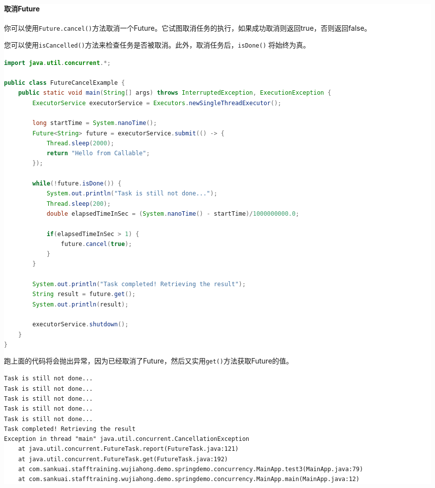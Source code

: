 

#### 取消Future

你可以使用`Future.cancel()`方法取消一个Future。它试图取消任务的执行，如果成功取消则返回true，否则返回false。

您可以使用` isCancelled() `方法来检查任务是否被取消。此外，取消任务后，`isDone()` 将始终为真。

```java
import java.util.concurrent.*;

public class FutureCancelExample {
    public static void main(String[] args) throws InterruptedException, ExecutionException {
        ExecutorService executorService = Executors.newSingleThreadExecutor();

        long startTime = System.nanoTime();
        Future<String> future = executorService.submit(() -> {
            Thread.sleep(2000);
            return "Hello from Callable";
        });

        while(!future.isDone()) {
            System.out.println("Task is still not done...");
            Thread.sleep(200);
            double elapsedTimeInSec = (System.nanoTime() - startTime)/1000000000.0;

            if(elapsedTimeInSec > 1) {
                future.cancel(true);
            }
        }

        System.out.println("Task completed! Retrieving the result");
        String result = future.get();
        System.out.println(result);

        executorService.shutdown();
    }
}
```

跑上面的代码将会抛出异常，因为已经取消了Future，然后又实用`get()`方法获取Future的值。

```
Task is still not done...
Task is still not done...
Task is still not done...
Task is still not done...
Task is still not done...
Task completed! Retrieving the result
Exception in thread "main" java.util.concurrent.CancellationException
	at java.util.concurrent.FutureTask.report(FutureTask.java:121)
	at java.util.concurrent.FutureTask.get(FutureTask.java:192)
	at com.sankuai.stafftraining.wujiahong.demo.springdemo.concurrency.MainApp.test3(MainApp.java:79)
	at com.sankuai.stafftraining.wujiahong.demo.springdemo.concurrency.MainApp.main(MainApp.java:12)
```
